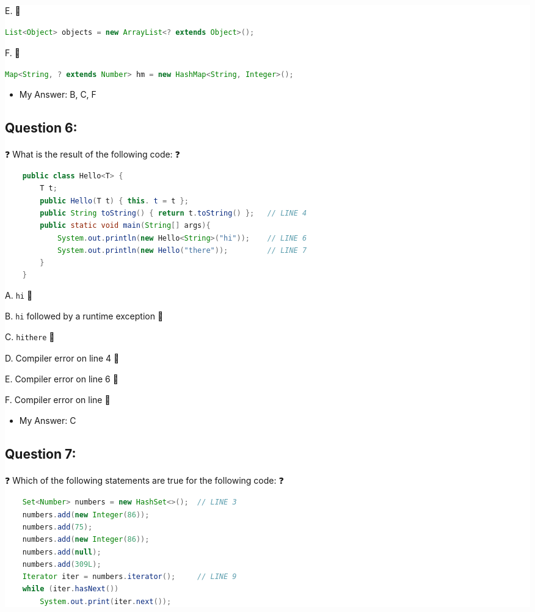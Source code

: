 E. 🎃
```java
List<Object> objects = new ArrayList<? extends Object>();
```

F. 🎃
```java
Map<String, ? extends Number> hm = new HashMap<String, Integer>();
```

* My Answer: B, C, F

## Question 6:

❓ What is the result of the following code: ❓ 

```java
    public class Hello<T> {
        T t;
        public Hello(T t) { this. t = t };
        public String toString() { return t.toString() };   // LINE 4
        public static void main(String[] args){
            System.out.println(new Hello<String>("hi"));    // LINE 6
            System.out.println(new Hello("there"));         // LINE 7
        }
    }
```

A. `hi` 🎃

B. `hi` followed by a runtime exception 🎃

C. `hithere` 🎃

D. Compiler error on line 4 🎃

E. Compiler error on line 6 🎃

F. Compiler error on line 🎃

* My Answer: C

## Question 7:


❓ Which of the following statements are true for the following code: ❓ 

```java
    Set<Number> numbers = new HashSet<>();  // LINE 3
    numbers.add(new Integer(86));
    numbers.add(75);
    numbers.add(new Integer(86));
    numbers.add(null);
    numbers.add(309L);
    Iterator iter = numbers.iterator();     // LINE 9
    while (iter.hasNext())
        System.out.print(iter.next());   
```
